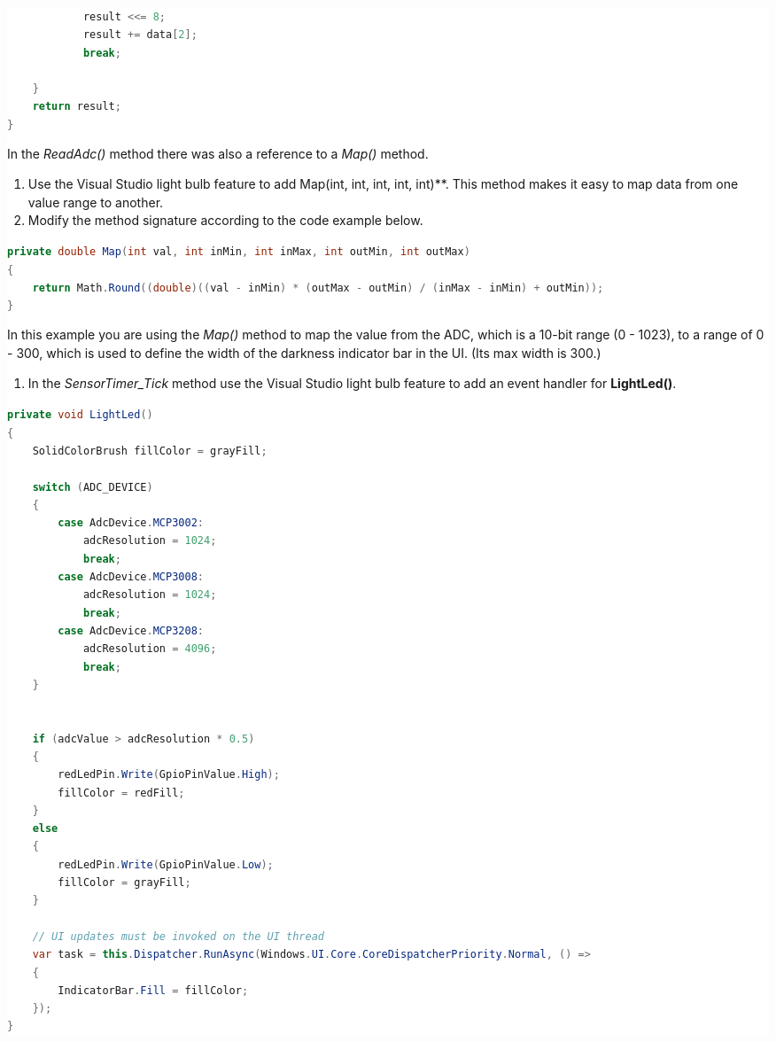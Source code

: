 ```csharp
            result <<= 8; 
            result += data[2]; 
            break; 

    }
    return result;
}
```

In the *ReadAdc()* method there was also a reference to a *Map()* method. 

1. Use the Visual Studio light bulb feature to add Map(int, int, int, int, int)**. This method makes it easy to map data from one value range to another. 
2. Modify the method signature according to the code example below.

```csharp
private double Map(int val, int inMin, int inMax, int outMin, int outMax)
{
    return Math.Round((double)((val - inMin) * (outMax - outMin) / (inMax - inMin) + outMin));
}
```

In this example you are using the *Map()* method to map the value from the ADC, which is a 10-bit range (0 - 1023), to a range of 0 - 300, which is used to define the width of the darkness indicator bar in the UI. (Its max width is 300.)

1. In the *SensorTimer_Tick* method use the Visual Studio light bulb feature to add an event handler for **LightLed()**.

```csharp
private void LightLed()
{
    SolidColorBrush fillColor = grayFill;

    switch (ADC_DEVICE) 
    {
        case AdcDevice.MCP3002: 
            adcResolution = 1024; 
            break;
        case AdcDevice.MCP3008:
            adcResolution = 1024;
            break;
        case AdcDevice.MCP3208: 
            adcResolution = 4096; 
            break;  
    } 


    if (adcValue > adcResolution * 0.5)
    {
        redLedPin.Write(GpioPinValue.High);
        fillColor = redFill;
    }
    else
    {
        redLedPin.Write(GpioPinValue.Low);
        fillColor = grayFill;
    }

    // UI updates must be invoked on the UI thread
    var task = this.Dispatcher.RunAsync(Windows.UI.Core.CoreDispatcherPriority.Normal, () =>
    {
        IndicatorBar.Fill = fillColor;
    });
}
```


[nextlab]: /content/lab-1-4-visualize-iot-data-with-powerbi.md